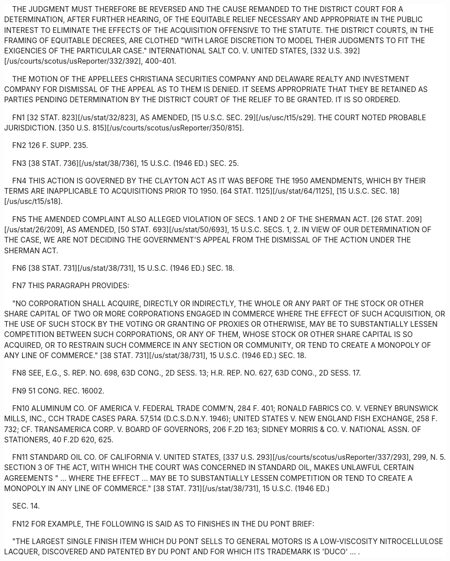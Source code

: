     THE JUDGMENT MUST THEREFORE BE REVERSED AND THE CAUSE REMANDED TO THE DISTRICT COURT FOR A DETERMINATION, AFTER FURTHER HEARING, OF THE EQUITABLE RELIEF NECESSARY AND APPROPRIATE IN THE PUBLIC INTEREST TO ELIMINATE THE EFFECTS OF THE ACQUISITION OFFENSIVE TO THE STATUTE.  THE DISTRICT COURTS, IN THE FRAMING OF EQUITABLE DECREES, ARE CLOTHED "WITH LARGE DISCRETION TO MODEL THEIR JUDGMENTS TO FIT THE EXIGENCIES OF THE PARTICULAR CASE."  INTERNATIONAL SALT CO. V. UNITED STATES, [332 U.S. 392][/us/courts/scotus/usReporter/332/392], 400-401.

    THE MOTION OF THE APPELLEES CHRISTIANA SECURITIES COMPANY AND DELAWARE REALTY AND INVESTMENT COMPANY FOR DISMISSAL OF THE APPEAL AS TO THEM IS DENIED.  IT SEEMS APPROPRIATE THAT THEY BE RETAINED AS PARTIES PENDING DETERMINATION BY THE DISTRICT COURT OF THE RELIEF TO BE GRANTED.  IT IS SO ORDERED.

    FN1  [32 STAT. 823][/us/stat/32/823], AS AMENDED, [15 U.S.C. SEC. 29][/us/usc/t15/s29].  THE COURT NOTED PROBABLE JURISDICTION.  [350 U.S. 815][/us/courts/scotus/usReporter/350/815].

    FN2  126 F. SUPP. 235.

    FN3  [38 STAT. 736][/us/stat/38/736], 15 U.S.C. (1946 ED.)  SEC.  25.

    FN4  THIS ACTION IS GOVERNED BY THE CLAYTON ACT AS IT WAS BEFORE THE 1950 AMENDMENTS, WHICH BY THEIR TERMS ARE INAPPLICABLE TO ACQUISITIONS PRIOR TO 1950.  [64 STAT. 1125][/us/stat/64/1125], [15 U.S.C. SEC. 18][/us/usc/t15/s18].

    FN5  THE AMENDED COMPLAINT ALSO ALLEGED VIOLATION OF SECS. 1 AND 2 OF THE SHERMAN ACT.  [26 STAT. 209][/us/stat/26/209], AS AMENDED, [50 STAT. 693][/us/stat/50/693], 15 U.S.C. SECS. 1, 2.  IN VIEW OF OUR DETERMINATION OF THE CASE, WE ARE NOT DECIDING THE GOVERNMENT'S APPEAL FROM THE DISMISSAL OF THE ACTION UNDER THE SHERMAN ACT.

    FN6  [38 STAT. 731][/us/stat/38/731], 15 U.S.C. (1946 ED.)  SEC.  18.

    FN7  THIS PARAGRAPH PROVIDES:

    "NO CORPORATION SHALL ACQUIRE, DIRECTLY OR INDIRECTLY, THE WHOLE OR ANY PART OF THE STOCK OR OTHER SHARE CAPITAL OF TWO OR MORE CORPORATIONS ENGAGED IN COMMERCE WHERE THE EFFECT OF SUCH ACQUISITION, OR THE USE OF SUCH STOCK BY THE VOTING OR GRANTING OF PROXIES OR OTHERWISE, MAY BE TO SUBSTANTIALLY LESSEN COMPETITION BETWEEN SUCH CORPORATIONS, OR ANY OF THEM, WHOSE STOCK OR OTHER SHARE CAPITAL IS SO ACQUIRED, OR TO RESTRAIN SUCH COMMERCE IN ANY SECTION OR COMMUNITY, OR TEND TO CREATE A MONOPOLY OF ANY LINE OF COMMERCE."  [38 STAT. 731][/us/stat/38/731], 15 U.S.C. (1946 ED.)  SEC.  18.

    FN8  SEE, E.G., S. REP. NO. 698, 63D CONG., 2D SESS. 13; H.R. REP. NO. 627, 63D CONG., 2D SESS. 17.

    FN9  51 CONG. REC. 16002.

    FN10  ALUMINUM CO. OF AMERICA V. FEDERAL TRADE COMM'N, 284 F. 401; RONALD FABRICS CO. V. VERNEY BRUNSWICK MILLS, INC., CCH TRADE CASES PARA. 57,514 (D.C.S.D.N.Y. 1946); UNITED STATES V. NEW ENGLAND FISH EXCHANGE, 258 F. 732; CF. TRANSAMERICA CORP. V. BOARD OF GOVERNORS, 206 F.2D 163; SIDNEY MORRIS & CO. V. NATIONAL ASSN. OF STATIONERS, 40 F.2D 620, 625.

    FN11  STANDARD OIL CO. OF CALIFORNIA V. UNITED STATES, [337 U.S. 293][/us/courts/scotus/usReporter/337/293], 299, N. 5.  SECTION 3 OF THE ACT, WITH WHICH THE COURT WAS CONCERNED IN STANDARD OIL, MAKES UNLAWFUL CERTAIN AGREEMENTS "  ... WHERE THE EFFECT ...  MAY BE TO SUBSTANTIALLY LESSEN COMPETITION OR TEND TO CREATE A MONOPOLY IN ANY LINE OF COMMERCE."  [38 STAT. 731][/us/stat/38/731], 15 U.S.C. (1946 ED.)

    SEC.  14.

    FN12  FOR EXAMPLE, THE FOLLOWING IS SAID AS TO FINISHES IN THE DU PONT BRIEF:

    "THE LARGEST SINGLE FINISH ITEM WHICH DU PONT SELLS TO GENERAL MOTORS IS A LOW-VISCOSITY NITROCELLULOSE LACQUER, DISCOVERED AND PATENTED BY DU PONT AND FOR WHICH ITS TRADEMARK IS 'DUCO' ...  .

